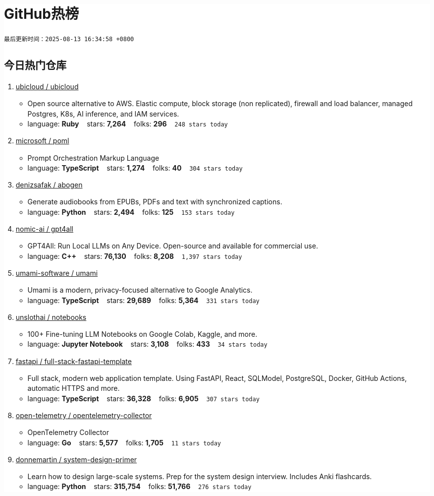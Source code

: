 # GitHub热榜

`最后更新时间：2025-08-13 16:34:58 +0800`

## 今日热门仓库

1. [ubicloud / ubicloud](https://github.com/ubicloud/ubicloud)
    - Open source alternative to AWS. Elastic compute, block storage (non replicated), firewall and load balancer, managed Postgres, K8s, AI inference, and IAM services.
    - language: **Ruby** &nbsp;&nbsp; stars: **7,264** &nbsp;&nbsp; folks: **296**  &nbsp;&nbsp; `248 stars today`

1. [microsoft / poml](https://github.com/microsoft/poml)
    - Prompt Orchestration Markup Language
    - language: **TypeScript** &nbsp;&nbsp; stars: **1,274** &nbsp;&nbsp; folks: **40**  &nbsp;&nbsp; `304 stars today`

1. [denizsafak / abogen](https://github.com/denizsafak/abogen)
    - Generate audiobooks from EPUBs, PDFs and text with synchronized captions.
    - language: **Python** &nbsp;&nbsp; stars: **2,494** &nbsp;&nbsp; folks: **125**  &nbsp;&nbsp; `153 stars today`

1. [nomic-ai / gpt4all](https://github.com/nomic-ai/gpt4all)
    - GPT4All: Run Local LLMs on Any Device. Open-source and available for commercial use.
    - language: **C++** &nbsp;&nbsp; stars: **76,130** &nbsp;&nbsp; folks: **8,208**  &nbsp;&nbsp; `1,397 stars today`

1. [umami-software / umami](https://github.com/umami-software/umami)
    - Umami is a modern, privacy-focused alternative to Google Analytics.
    - language: **TypeScript** &nbsp;&nbsp; stars: **29,689** &nbsp;&nbsp; folks: **5,364**  &nbsp;&nbsp; `331 stars today`

1. [unslothai / notebooks](https://github.com/unslothai/notebooks)
    - 100+ Fine-tuning LLM Notebooks on Google Colab, Kaggle, and more.
    - language: **Jupyter Notebook** &nbsp;&nbsp; stars: **3,108** &nbsp;&nbsp; folks: **433**  &nbsp;&nbsp; `34 stars today`

1. [fastapi / full-stack-fastapi-template](https://github.com/fastapi/full-stack-fastapi-template)
    - Full stack, modern web application template. Using FastAPI, React, SQLModel, PostgreSQL, Docker, GitHub Actions, automatic HTTPS and more.
    - language: **TypeScript** &nbsp;&nbsp; stars: **36,328** &nbsp;&nbsp; folks: **6,905**  &nbsp;&nbsp; `307 stars today`

1. [open-telemetry / opentelemetry-collector](https://github.com/open-telemetry/opentelemetry-collector)
    - OpenTelemetry Collector
    - language: **Go** &nbsp;&nbsp; stars: **5,577** &nbsp;&nbsp; folks: **1,705**  &nbsp;&nbsp; `11 stars today`

1. [donnemartin / system-design-primer](https://github.com/donnemartin/system-design-primer)
    - Learn how to design large-scale systems. Prep for the system design interview. Includes Anki flashcards.
    - language: **Python** &nbsp;&nbsp; stars: **315,754** &nbsp;&nbsp; folks: **51,766**  &nbsp;&nbsp; `276 stars today`
